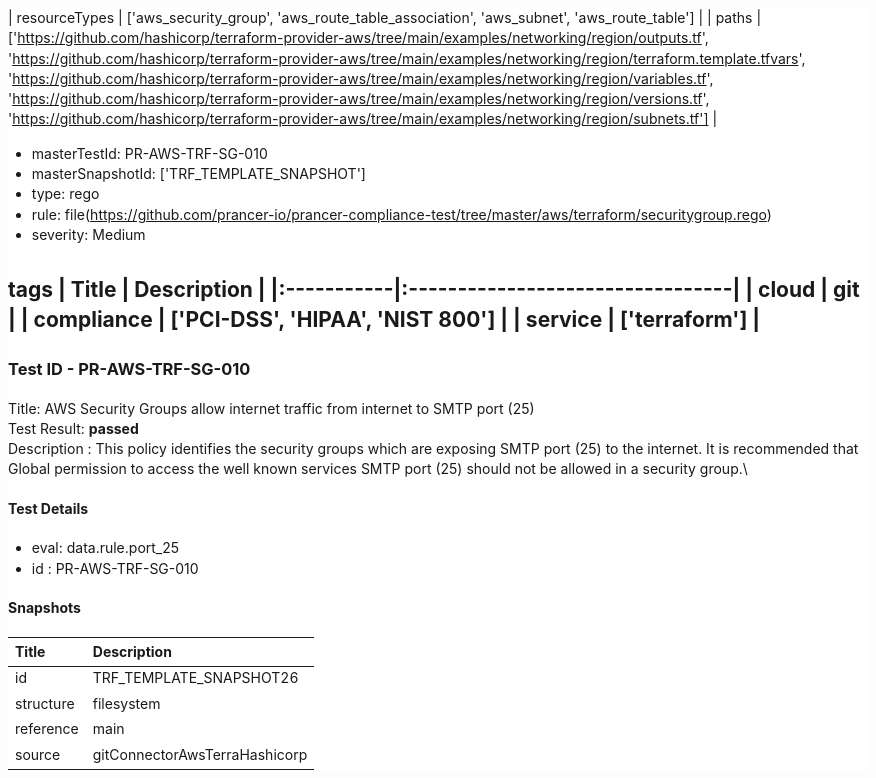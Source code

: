 | resourceTypes | ['aws_security_group', 'aws_route_table_association', 'aws_subnet', 'aws_route_table']                                                                                                                                                                                                                                                                                                                                                                                                                                                                |
| paths         | ['https://github.com/hashicorp/terraform-provider-aws/tree/main/examples/networking/region/outputs.tf', 'https://github.com/hashicorp/terraform-provider-aws/tree/main/examples/networking/region/terraform.template.tfvars', 'https://github.com/hashicorp/terraform-provider-aws/tree/main/examples/networking/region/variables.tf', 'https://github.com/hashicorp/terraform-provider-aws/tree/main/examples/networking/region/versions.tf', 'https://github.com/hashicorp/terraform-provider-aws/tree/main/examples/networking/region/subnets.tf'] |

- masterTestId: PR-AWS-TRF-SG-010
- masterSnapshotId: ['TRF_TEMPLATE_SNAPSHOT']
- type: rego
- rule: file(https://github.com/prancer-io/prancer-compliance-test/tree/master/aws/terraform/securitygroup.rego)
- severity: Medium

tags
| Title      | Description                      |
|:-----------|:---------------------------------|
| cloud      | git                              |
| compliance | ['PCI-DSS', 'HIPAA', 'NIST 800'] |
| service    | ['terraform']                    |
----------------------------------------------------------------


### Test ID - PR-AWS-TRF-SG-010
Title: AWS Security Groups allow internet traffic from internet to SMTP port (25)\
Test Result: **passed**\
Description : This policy identifies the security groups which are exposing SMTP port (25) to the internet. It is recommended that Global permission to access the well known services SMTP port (25) should not be allowed in a security group.\

#### Test Details
- eval: data.rule.port_25
- id : PR-AWS-TRF-SG-010

#### Snapshots
| Title         | Description                                                                                                                                                                                                                                                                                                                                                                                                                                                                                                                                                  |
|:--------------|:-------------------------------------------------------------------------------------------------------------------------------------------------------------------------------------------------------------------------------------------------------------------------------------------------------------------------------------------------------------------------------------------------------------------------------------------------------------------------------------------------------------------------------------------------------------|
| id            | TRF_TEMPLATE_SNAPSHOT26                                                                                                                                                                                                                                                                                                                                                                                                                                                                                                                                      |
| structure     | filesystem                                                                                                                                                                                                                                                                                                                                                                                                                                                                                                                                                   |
| reference     | main                                                                                                                                                                                                                                                                                                                                                                                                                                                                                                                                                         |
| source        | gitConnectorAwsTerraHashicorp                                                                                                                                                                                                                                                                                                                                                                                                                                                                                                                                |